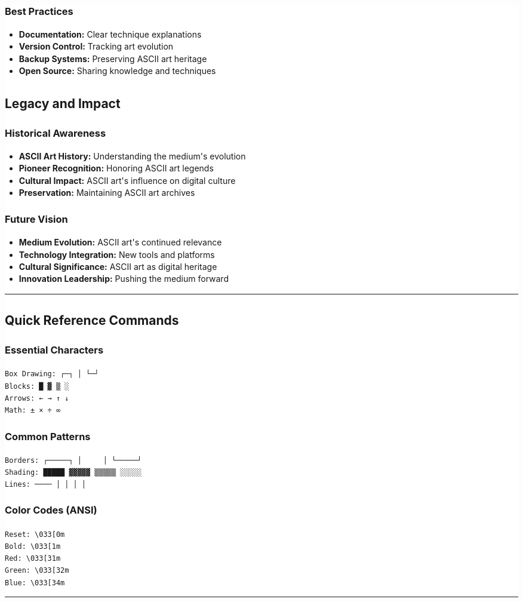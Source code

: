 ### Best Practices
- **Documentation:** Clear technique explanations
- **Version Control:** Tracking art evolution
- **Backup Systems:** Preserving ASCII art heritage
- **Open Source:** Sharing knowledge and techniques

## Legacy and Impact

### Historical Awareness
- **ASCII Art History:** Understanding the medium's evolution
- **Pioneer Recognition:** Honoring ASCII art legends
- **Cultural Impact:** ASCII art's influence on digital culture
- **Preservation:** Maintaining ASCII art archives

### Future Vision
- **Medium Evolution:** ASCII art's continued relevance
- **Technology Integration:** New tools and platforms
- **Cultural Significance:** ASCII art as digital heritage
- **Innovation Leadership:** Pushing the medium forward

---

## Quick Reference Commands

### Essential Characters
```
Box Drawing: ┌─┐ │ └─┘
Blocks: █ ▓ ▒ ░
Arrows: ← → ↑ ↓
Math: ± × ÷ ∞
```

### Common Patterns
```
Borders: ┌─────┐ │     │ └─────┘
Shading: █████ ▓▓▓▓▓ ▒▒▒▒▒ ░░░░░
Lines: ──── │ │ │ │
```

### Color Codes (ANSI)
```
Reset: \033[0m
Bold: \033[1m
Red: \033[31m
Green: \033[32m
Blue: \033[34m
```

---
